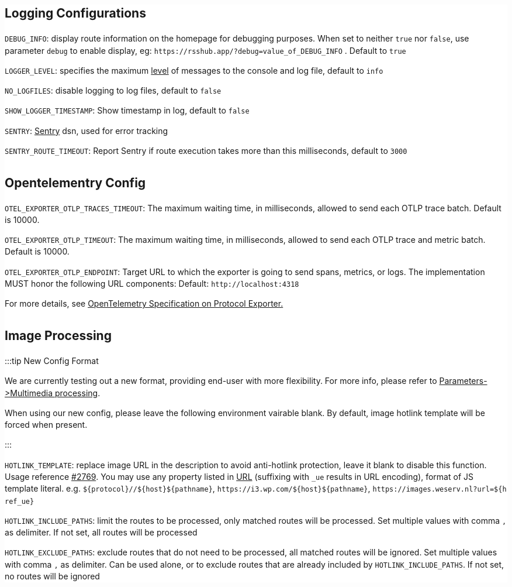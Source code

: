 ## Logging Configurations

`DEBUG_INFO`: display route information on the homepage for debugging purposes. When set to neither `true` nor `false`, use parameter `debug` to enable display, eg: `https://rsshub.app/?debug=value_of_DEBUG_INFO` . Default to `true`

`LOGGER_LEVEL`: specifies the maximum [level](https://github.com/winstonjs/winston#logging-levels) of messages to the console and log file, default to `info`

`NO_LOGFILES`: disable logging to log files, default to `false`

`SHOW_LOGGER_TIMESTAMP`: Show timestamp in log, default to `false`

`SENTRY`: [Sentry](https://sentry.io) dsn, used for error tracking

`SENTRY_ROUTE_TIMEOUT`: Report Sentry if route execution takes more than this milliseconds, default to `3000`

## Opentelementry Config

`OTEL_EXPORTER_OTLP_TRACES_TIMEOUT`: The maximum waiting time, in milliseconds, allowed to send each OTLP trace batch. Default is 10000.

`OTEL_EXPORTER_OTLP_TIMEOUT`: The maximum waiting time, in milliseconds, allowed to send each OTLP trace and metric batch. Default is 10000.

`OTEL_EXPORTER_OTLP_ENDPOINT`:  Target URL to which the exporter is going to send spans, metrics, or logs. The implementation MUST honor the following URL components: Default: `http://localhost:4318`

For more details, see [OpenTelemetry Specification on Protocol Exporter.](https://github.com/open-telemetry/opentelemetry-specification/blob/main/specification/protocol/exporter.md#configuration-options)

## Image Processing

:::tip New Config Format

We are currently testing out a new format, providing end-user with more flexibility. For more info, please refer to [Parameters->Multimedia processing](/parameter#multimedia-processing).

When using our new config, please leave the following environment vairable blank. By default, image hotlink template will be forced when present.

:::

`HOTLINK_TEMPLATE`: replace image URL in the description to avoid anti-hotlink protection, leave it blank to disable this function. Usage reference [#2769](https://github.com/DIYgod/RSSHub/issues/2769). You may use any property listed in [URL](https://developer.mozilla.org/en-US/docs/Web/API/URL#Properties) (suffixing with `_ue` results in URL encoding), format of JS template literal. e.g. `${protocol}//${host}${pathname}`, `https://i3.wp.com/${host}${pathname}`, `https://images.weserv.nl?url=${href_ue}`

`HOTLINK_INCLUDE_PATHS`: limit the routes to be processed, only matched routes will be processed. Set multiple values with comma `,` as delimiter. If not set, all routes will be processed

`HOTLINK_EXCLUDE_PATHS`: exclude routes that do not need to be processed, all matched routes will be ignored. Set multiple values with comma `,` as delimiter. Can be used alone, or to exclude routes that are already included by `HOTLINK_INCLUDE_PATHS`. If not set, no routes will be ignored
